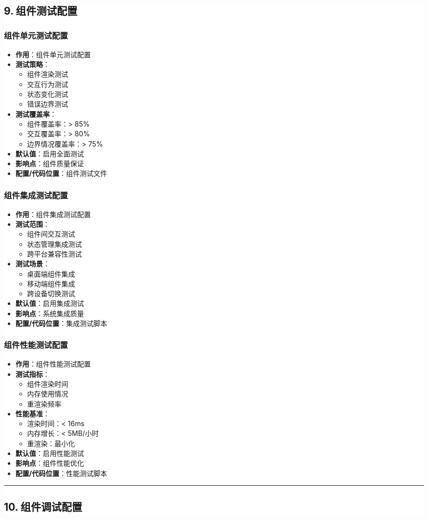 
## 9. 组件测试配置

### 组件单元测试配置
- **作用**：组件单元测试配置
- **测试策略**：
  - 组件渲染测试
  - 交互行为测试
  - 状态变化测试
  - 错误边界测试
- **测试覆盖率**：
  - 组件覆盖率：> 85%
  - 交互覆盖率：> 80%
  - 边界情况覆盖率：> 75%
- **默认值**：启用全面测试
- **影响点**：组件质量保证
- **配置/代码位置**：组件测试文件

### 组件集成测试配置
- **作用**：组件集成测试配置
- **测试范围**：
  - 组件间交互测试
  - 状态管理集成测试
  - 跨平台兼容性测试
- **测试场景**：
  - 桌面端组件集成
  - 移动端组件集成
  - 跨设备切换测试
- **默认值**：启用集成测试
- **影响点**：系统集成质量
- **配置/代码位置**：集成测试脚本

### 组件性能测试配置
- **作用**：组件性能测试配置
- **测试指标**：
  - 组件渲染时间
  - 内存使用情况
  - 重渲染频率
- **性能基准**：
  - 渲染时间：< 16ms
  - 内存增长：< 5MB/小时
  - 重渲染：最小化
- **默认值**：启用性能测试
- **影响点**：组件性能优化
- **配置/代码位置**：性能测试脚本

---

## 10. 组件调试配置
